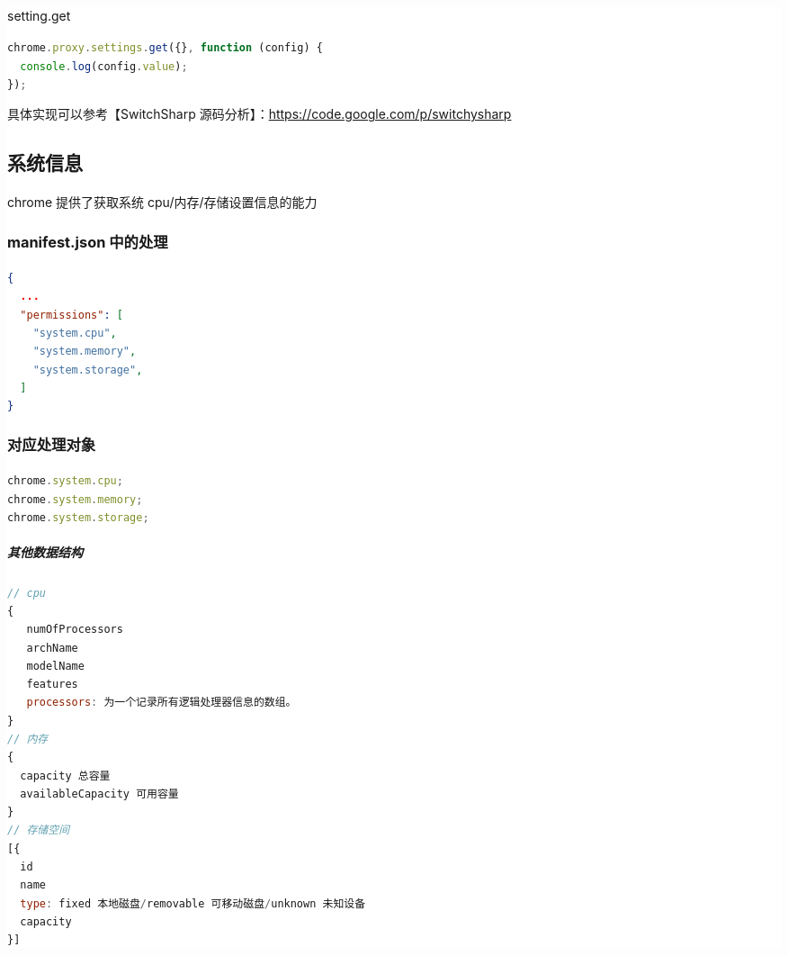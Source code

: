 setting.get

```js
chrome.proxy.settings.get({}, function (config) {
  console.log(config.value);
});
```

具体实现可以参考【SwitchSharp 源码分析】：https://code.google.com/p/switchysharp

## 系统信息

chrome 提供了获取系统 cpu/内存/存储设置信息的能力

### manifest.json 中的处理

```json
{
  ...
  "permissions": [
    "system.cpu",
    "system.memory",
    "system.storage",
  ]
}
```

### 对应处理对象

```js
chrome.system.cpu;
chrome.system.memory;
chrome.system.storage;
```

##### 其他数据结构

```js
// cpu
{
   numOfProcessors
   archName
   modelName
   features
   processors: 为一个记录所有逻辑处理器信息的数组。
}
// 内存
{
  capacity 总容量
  availableCapacity 可用容量
}
// 存储空间
[{
  id
  name
  type: fixed 本地磁盘/removable 可移动磁盘/unknown 未知设备
  capacity
}]
```
